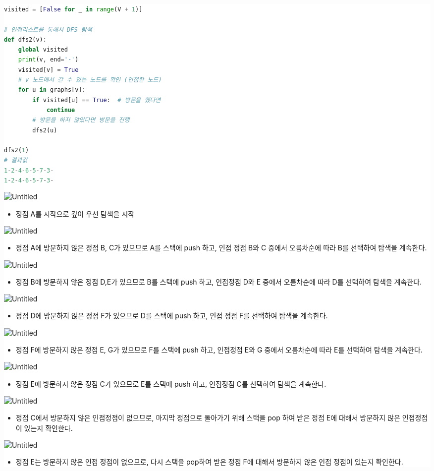 ```python
visited = [False for _ in range(V + 1)]

# 인접리스트를 통해서 DFS 탐색
def dfs2(v):
    global visited
    print(v, end='-')
    visited[v] = True
    # v 노드에서 갈 수 있는 노드를 확인 (인접한 노드)
    for u in graphs[v]:
        if visited[u] == True:  # 방문을 했다면
            continue
        # 방문을 하지 않았다면 방문을 진행
        dfs2(u)

dfs2(1)
# 결과값
1-2-4-6-5-7-3-
1-2-4-6-5-7-3-

```

![Untitled](https://s3-us-west-2.amazonaws.com/secure.notion-static.com/f65f7a00-25d3-4b5c-916a-b8b2b5cb9802/Untitled.png)

- 정점 A를 시작으로 깊이 우선 탐색을 시작

![Untitled](https://s3-us-west-2.amazonaws.com/secure.notion-static.com/41c8638a-c0a3-4e97-8099-f01ebb790e46/Untitled.png)

- 정점 A에 방문하지 않은 정점 B, C가 있으므로 A를 스택에 push 하고, 인접 정점 B와 C 중에서 오름차순에 따라 B를 선택하여 탐색을 계속한다.

![Untitled](https://s3-us-west-2.amazonaws.com/secure.notion-static.com/8f00e9aa-11a5-4d6c-9e96-d76fca4e1e0a/Untitled.png)

- 정점 B에 방문하지 않은 정점 D,E가 있으므로 B를 스택에 push 하고, 인접정점 D와 E 중에서 오름차순에 따라 D를 선택하여 탐색을 계속한다.

![Untitled](https://s3-us-west-2.amazonaws.com/secure.notion-static.com/e60ae239-546c-4a96-b666-f482d8d3d55a/Untitled.png)

- 정점 D에 방문하지 않은 정점 F가 있으므로 D를 스택에 push 하고, 인접 정점 F를 선택하여 탐색을 계속한다.

![Untitled](https://s3-us-west-2.amazonaws.com/secure.notion-static.com/41442500-f2be-4bad-98e2-e492cc7fd246/Untitled.png)

- 정점 F에 방문하지 않은 정점 E, G가 있으므로 F를 스택에 push 하고, 인접정점 E와 G 중에서 오름차순에 따라 E를 선택하여 탐색을 계속한다.

![Untitled](https://s3-us-west-2.amazonaws.com/secure.notion-static.com/628abad6-b51d-4ec1-97ff-03e099577639/Untitled.png)

- 정점 E에 방문하지 않은 정점 C가 있으므로 E를 스택에 push 하고, 인접정점 C를 선택하여 탐색을 계속한다.

![Untitled](https://s3-us-west-2.amazonaws.com/secure.notion-static.com/30a8311d-5a4c-4274-a514-ffefbe3301eb/Untitled.png)

- 정점 C에서 방문하지 않은 인접정점이 없으므로, 마지막 정점으로 돌아가기 위해 스택을 pop 하여 받은 정점 E에 대해서 방문하지 않은 인접정점이 있는지 확인한다.

![Untitled](https://s3-us-west-2.amazonaws.com/secure.notion-static.com/7435fddc-fc92-4c41-ba47-a506db0196c0/Untitled.png)

- 정점 E는 방문하지 않은 인접 정점이 없으므로, 다시 스택을 pop하여 받은 정점 F에 대해서 방문하지 않은 인접 정점이 있는지 확인한다.
